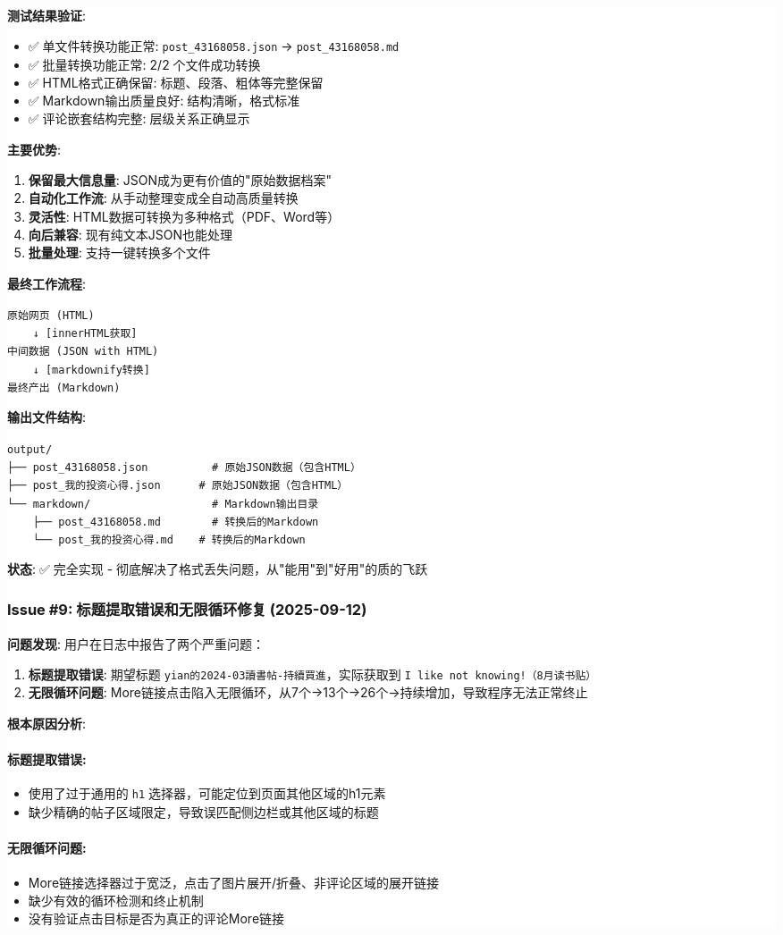 **测试结果验证**:

- ✅ 单文件转换功能正常: `post_43168058.json` → `post_43168058.md`
- ✅ 批量转换功能正常: 2/2 个文件成功转换
- ✅ HTML格式正确保留: 标题、段落、粗体等完整保留
- ✅ Markdown输出质量良好: 结构清晰，格式标准
- ✅ 评论嵌套结构完整: 层级关系正确显示

**主要优势**:

1. **保留最大信息量**: JSON成为更有价值的"原始数据档案"
2. **自动化工作流**: 从手动整理变成全自动高质量转换
3. **灵活性**: HTML数据可转换为多种格式（PDF、Word等）
4. **向后兼容**: 现有纯文本JSON也能处理
5. **批量处理**: 支持一键转换多个文件

**最终工作流程**:

```
原始网页 (HTML) 
    ↓ [innerHTML获取]
中间数据 (JSON with HTML)
    ↓ [markdownify转换]  
最终产出 (Markdown)
```

**输出文件结构**:

```
output/
├── post_43168058.json          # 原始JSON数据（包含HTML）
├── post_我的投资心得.json      # 原始JSON数据（包含HTML）
└── markdown/                   # Markdown输出目录
    ├── post_43168058.md        # 转换后的Markdown
    └── post_我的投资心得.md    # 转换后的Markdown
```

**状态**: ✅ 完全实现 - 彻底解决了格式丢失问题，从"能用"到"好用"的质的飞跃

### Issue #9: 标题提取错误和无限循环修复 (2025-09-12)

**问题发现**:
用户在日志中报告了两个严重问题：
1. **标题提取错误**: 期望标题 `yian的2024-03讀書帖-持續買進`，实际获取到 `I like not knowing!（8月读书贴）`
2. **无限循环问题**: More链接点击陷入无限循环，从7个→13个→26个→持续增加，导致程序无法正常终止

**根本原因分析**:

#### 标题提取错误:
- 使用了过于通用的 `h1` 选择器，可能定位到页面其他区域的h1元素
- 缺少精确的帖子区域限定，导致误匹配侧边栏或其他区域的标题

#### 无限循环问题:
- More链接选择器过于宽泛，点击了图片展开/折叠、非评论区域的展开链接
- 缺少有效的循环检测和终止机制
- 没有验证点击目标是否为真正的评论More链接
